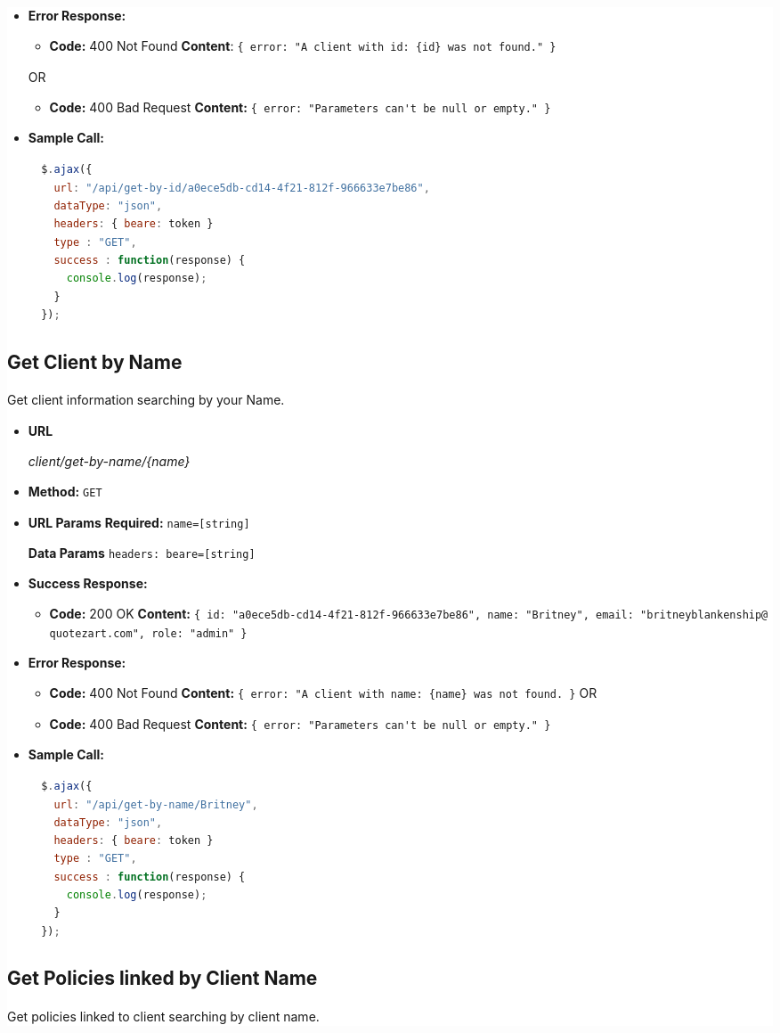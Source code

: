 * **Error Response:**
  * **Code:** 400 Not Found
  **Content**: `{ error: "A client with id: {id} was not found." }`

  OR

  * **Code:** 400 Bad Request
    **Content:** `{ error: "Parameters can't be null or empty." }`

* **Sample Call:**
  ```javascript
    $.ajax({
      url: "/api/get-by-id/a0ece5db-cd14-4f21-812f-966633e7be86",
      dataType: "json",
      headers: { beare: token }
      type : "GET",
      success : function(response) {
        console.log(response);
      }
    });
  ```
**Get Client by Name**
----
  Get client information searching by your Name.

* **URL**

  _client/get-by-name/{name}_

* **Method:**
  `GET`
  
*  **URL Params**
    **Required:**
   `name=[string]`

    **Data Params**
    `headers: beare=[string]`

* **Success Response:**
  
  * **Code:** 200 OK
    **Content:** `{ id: "a0ece5db-cd14-4f21-812f-966633e7be86", name: "Britney", email: "britneyblankenship@quotezart.com", role: "admin" }`
 
* **Error Response:**
  * **Code:** 400 Not Found
    **Content:** `{ error: "A client with name: {name} was not found. }`
  OR

  * **Code:** 400 Bad Request
    **Content:** `{ error: "Parameters can't be null or empty." }`

* **Sample Call:**
  ```javascript
    $.ajax({
      url: "/api/get-by-name/Britney",
      dataType: "json",
      headers: { beare: token }
      type : "GET",
      success : function(response) {
        console.log(response);
      }
    });
  ```
**Get Policies linked by Client Name**
----
  Get policies linked to client searching by client name.
